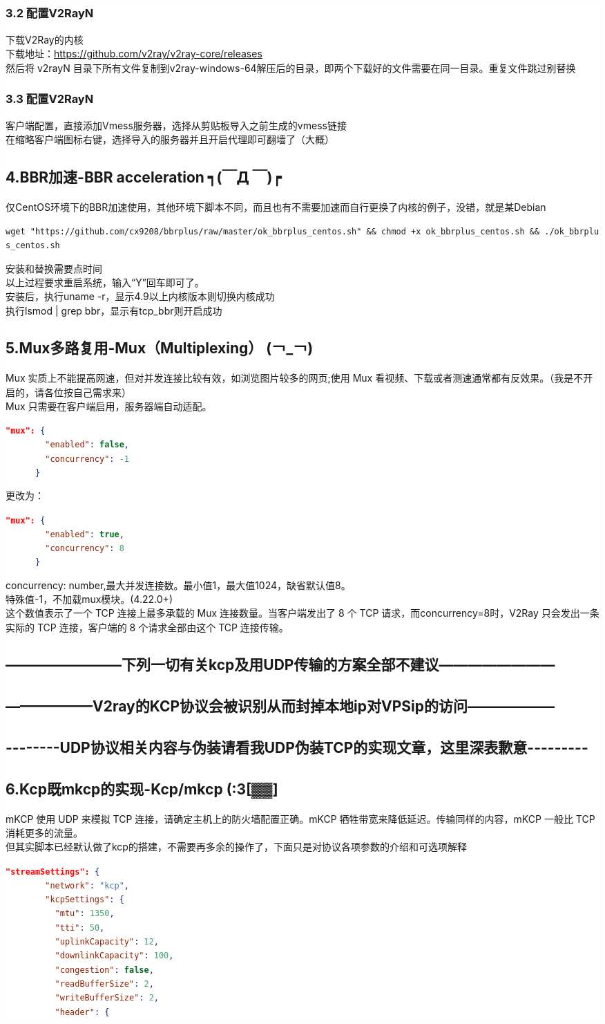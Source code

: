 ### 3.2 配置V2RayN
下载V2Ray的内核<br>
下载地址：https://github.com/v2ray/v2ray-core/releases <br>
然后将 v2rayN 目录下所有文件复制到v2ray-windows-64解压后的目录，即两个下载好的文件需要在同一目录。重复文件跳过别替换<br>

### 3.3 配置V2RayN
客户端配置，直接添加Vmess服务器，选择从剪贴板导入之前生成的vmess链接<br>
在缩略客户端图标右键，选择导入的服务器并且开启代理即可翻墙了（大概）<br>

## 4.BBR加速-BBR acceleration ┑(￣Д ￣)┍
仅CentOS环境下的BBR加速使用，其他环境下脚本不同，而且也有不需要加速而自行更换了内核的例子，没错，就是某Debian<br>
```Linux
wget "https://github.com/cx9208/bbrplus/raw/master/ok_bbrplus_centos.sh" && chmod +x ok_bbrplus_centos.sh && ./ok_bbrplus_centos.sh
```
安装和替换需要点时间<br>
以上过程要求重启系统，输入“Y”回车即可了。<br>
安装后，执行uname -r，显示4.9以上内核版本则切换内核成功<br>
执行lsmod | grep bbr，显示有tcp_bbr则开启成功<br>

## 5.Mux多路复用-Mux（Multiplexing） (￢_￢)
Mux 实质上不能提高网速，但对并发连接比较有效，如浏览图片较多的网页;使用 Mux 看视频、下载或者测速通常都有反效果。（我是不开启的，请各位按自己需求来）<br>
Mux 只需要在客户端启用，服务器端自动适配。
```Json
"mux": {
        "enabled": false,
        "concurrency": -1
      }
```
更改为：
```Json
"mux": {
        "enabled": true,
        "concurrency": 8
      }
```
concurrency: number,最大并发连接数。最小值1，最大值1024，缺省默认值8。<br>
特殊值-1，不加载mux模块。(4.22.0+)<br>
这个数值表示了一个 TCP 连接上最多承载的 Mux 连接数量。当客户端发出了 8 个 TCP 请求，而concurrency=8时，V2Ray 只会发出一条实际的 TCP 连接，客户端的 8 个请求全部由这个 TCP 连接传输。<br>
## ————————下列一切有关kcp及用UDP传输的方案全部不建议————————
## ——————V2ray的KCP协议会被识别从而封掉本地ip对VPSip的访问——————
## --------UDP协议相关内容与伪装请看我UDP伪装TCP的实现文章，这里深表歉意---------
## 6.Kcp既mkcp的实现-Kcp/mkcp (:3[▓▓] 
mKCP 使用 UDP 来模拟 TCP 连接，请确定主机上的防火墙配置正确。mKCP 牺牲带宽来降低延迟。传输同样的内容，mKCP 一般比 TCP 消耗更多的流量。<br>
但其实脚本已经默认做了kcp的搭建，不需要再多余的操作了，下面只是对协议各项参数的介绍和可选项解释<br>
```Json
"streamSettings": {
        "network": "kcp",
        "kcpSettings": {
          "mtu": 1350,
          "tti": 50,
          "uplinkCapacity": 12,
          "downlinkCapacity": 100,
          "congestion": false,
          "readBufferSize": 2,
          "writeBufferSize": 2,
          "header": {
```